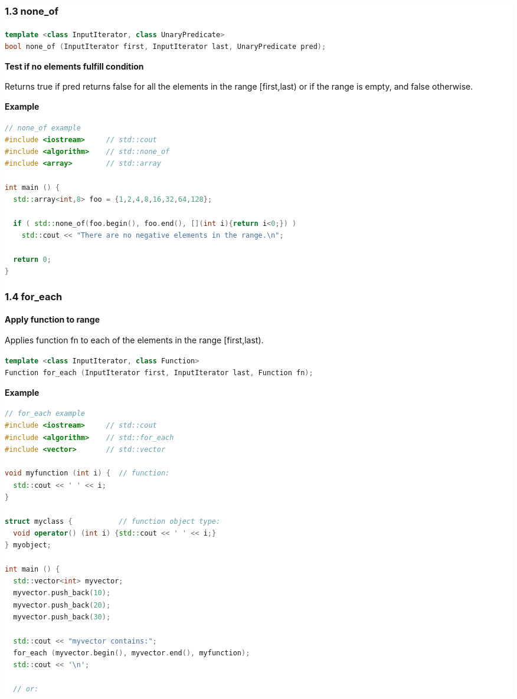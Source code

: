 ### 1.3 none_of

```cpp
template <class InputIterator, class UnaryPredicate>
bool none_of (InputIterator first, InputIterator last, UnaryPredicate pred);
```

**Test if no elements fulfill condition**

Returns true if pred returns false for all the elements in the range [first,last) or if the range is empty, and false otherwise.

**Example**

```cpp
// none_of example
#include <iostream>     // std::cout
#include <algorithm>    // std::none_of
#include <array>        // std::array

int main () {
  std::array<int,8> foo = {1,2,4,8,16,32,64,128};

  if ( std::none_of(foo.begin(), foo.end(), [](int i){return i<0;}) )
    std::cout << "There are no negative elements in the range.\n";

  return 0;
}
```

### 1.4 for_each

**Apply function to range**

Applies function fn to each of the elements in the range [first,last).

```cpp
template <class InputIterator, class Function>
Function for_each (InputIterator first, InputIterator last, Function fn);
```

**Example**

```cpp
// for_each example
#include <iostream>     // std::cout
#include <algorithm>    // std::for_each
#include <vector>       // std::vector

void myfunction (int i) {  // function:
  std::cout << ' ' << i;
}

struct myclass {           // function object type:
  void operator() (int i) {std::cout << ' ' << i;}
} myobject;

int main () {
  std::vector<int> myvector;
  myvector.push_back(10);
  myvector.push_back(20);
  myvector.push_back(30);

  std::cout << "myvector contains:";
  for_each (myvector.begin(), myvector.end(), myfunction);
  std::cout << '\n';

  // or:
```